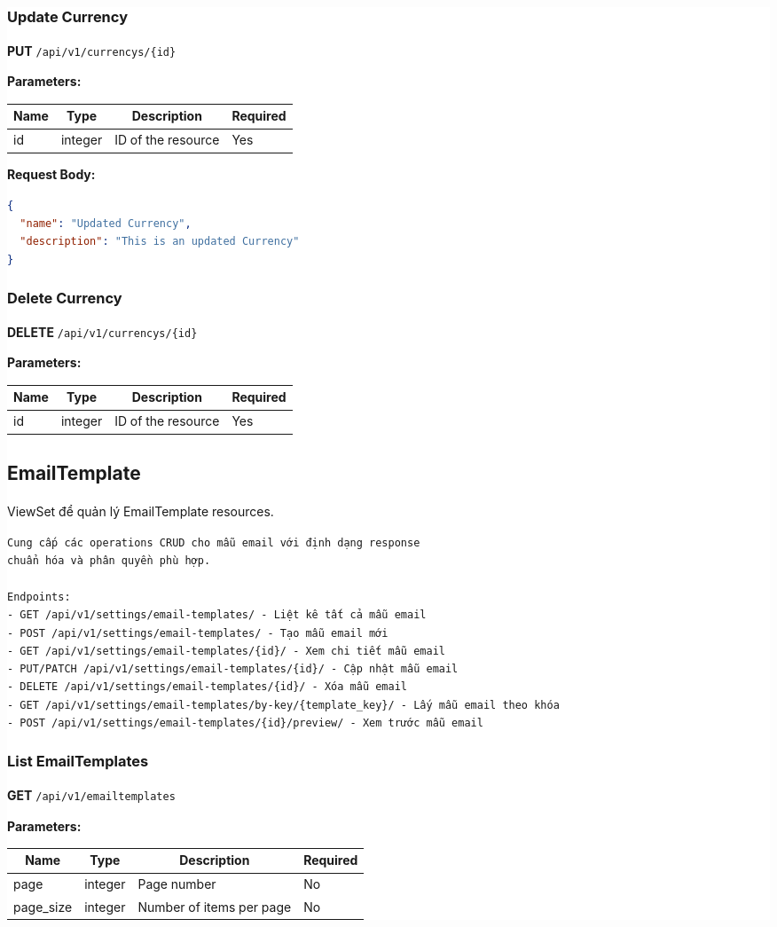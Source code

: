 ### Update Currency

**PUT** `/api/v1/currencys/{id}`

**Parameters:**

| Name | Type | Description | Required |
|------|------|-------------|----------|
| id | integer | ID of the resource | Yes |

**Request Body:**

```json
{
  "name": "Updated Currency",
  "description": "This is an updated Currency"
}
```

### Delete Currency

**DELETE** `/api/v1/currencys/{id}`

**Parameters:**

| Name | Type | Description | Required |
|------|------|-------------|----------|
| id | integer | ID of the resource | Yes |


## EmailTemplate

ViewSet để quản lý EmailTemplate resources.
    
    Cung cấp các operations CRUD cho mẫu email với định dạng response
    chuẩn hóa và phân quyền phù hợp.
    
    Endpoints:
    - GET /api/v1/settings/email-templates/ - Liệt kê tất cả mẫu email
    - POST /api/v1/settings/email-templates/ - Tạo mẫu email mới
    - GET /api/v1/settings/email-templates/{id}/ - Xem chi tiết mẫu email
    - PUT/PATCH /api/v1/settings/email-templates/{id}/ - Cập nhật mẫu email
    - DELETE /api/v1/settings/email-templates/{id}/ - Xóa mẫu email
    - GET /api/v1/settings/email-templates/by-key/{template_key}/ - Lấy mẫu email theo khóa
    - POST /api/v1/settings/email-templates/{id}/preview/ - Xem trước mẫu email

### List EmailTemplates

**GET** `/api/v1/emailtemplates`

**Parameters:**

| Name | Type | Description | Required |
|------|------|-------------|----------|
| page | integer | Page number | No |
| page_size | integer | Number of items per page | No |
